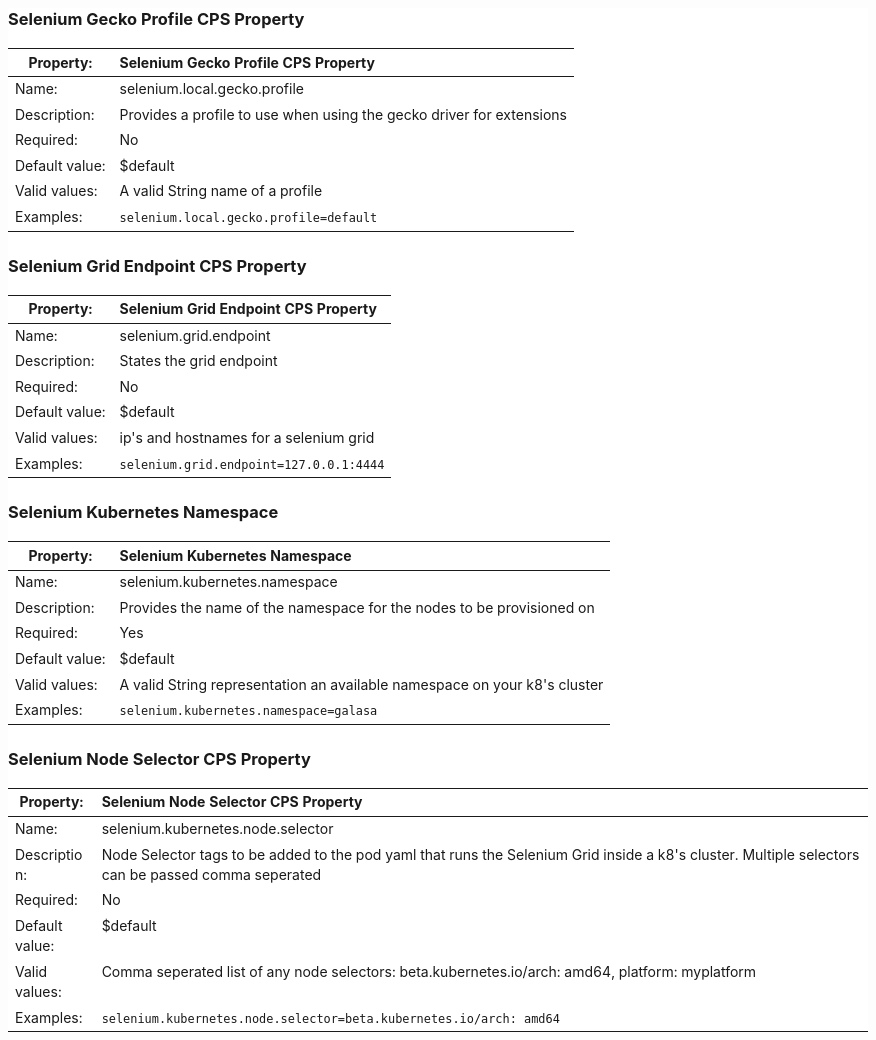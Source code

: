 
### Selenium Gecko Profile CPS Property

| Property: | Selenium Gecko Profile CPS Property |
| --------------------------------------- | :------------------------------------- |
| Name: | selenium.local.gecko.profile |
| Description: | Provides a profile to use when using the gecko driver for extensions |
| Required:  | No |
| Default value: | $default |
| Valid values: | A valid String name of a profile |
| Examples: | `selenium.local.gecko.profile=default` |


### Selenium Grid Endpoint CPS Property

| Property: | Selenium Grid Endpoint CPS Property |
| --------------------------------------- | :------------------------------------- |
| Name: | selenium.grid.endpoint |
| Description: | States the grid endpoint |
| Required:  | No |
| Default value: | $default |
| Valid values: | ip's and hostnames for a selenium grid |
| Examples: | `selenium.grid.endpoint=127.0.0.1:4444` |


### Selenium Kubernetes Namespace

| Property: | Selenium Kubernetes Namespace |
| --------------------------------------- | :------------------------------------- |
| Name: | selenium.kubernetes.namespace |
| Description: | Provides the name of the namespace for the nodes to be provisioned on |
| Required:  | Yes |
| Default value: | $default |
| Valid values: | A valid String representation an available namespace on your k8's cluster |
| Examples: | `selenium.kubernetes.namespace=galasa` |


### Selenium Node Selector CPS Property

| Property: | Selenium Node Selector CPS Property |
| --------------------------------------- | :------------------------------------- |
| Name: | selenium.kubernetes.node.selector |
| Description: | Node Selector tags to be added to the pod yaml that runs the Selenium Grid inside a k8's cluster. Multiple selectors can be passed comma seperated |
| Required:  | No |
| Default value: | $default |
| Valid values: | Comma seperated list of any node selectors: beta.kubernetes.io/arch: amd64, platform: myplatform |
| Examples: | `selenium.kubernetes.node.selector=beta.kubernetes.io/arch: amd64` |
